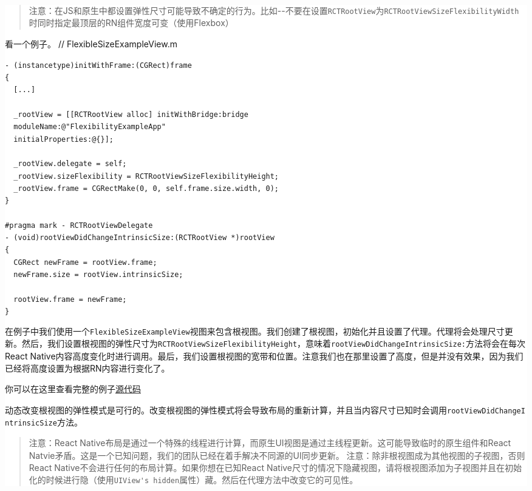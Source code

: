 >注意：在JS和原生中都设置弹性尺寸可能导致不确定的行为。比如--不要在设置`RCTRootView`为`RCTRootViewSizeFlexibilityWidth`时同时指定最顶层的RN组件宽度可变（使用Flexbox）

看一个例子。
	// FlexibleSizeExampleView.m
	
	- (instancetype)initWithFrame:(CGRect)frame
	{
	  [...]
	
	  _rootView = [[RCTRootView alloc] initWithBridge:bridge
	  moduleName:@"FlexibilityExampleApp"
	  initialProperties:@{}];
	
	  _rootView.delegate = self;
	  _rootView.sizeFlexibility = RCTRootViewSizeFlexibilityHeight;
	  _rootView.frame = CGRectMake(0, 0, self.frame.size.width, 0);
	}
	
	#pragma mark - RCTRootViewDelegate
	- (void)rootViewDidChangeIntrinsicSize:(RCTRootView *)rootView
	{
	  CGRect newFrame = rootView.frame;
	  newFrame.size = rootView.intrinsicSize;
	
	  rootView.frame = newFrame;
	}

在例子中我们使用一个`FlexibleSizeExampleView`视图来包含根视图。我们创建了根视图，初始化并且设置了代理。代理将会处理尺寸更新。然后，我们设置根视图的弹性尺寸为`RCTRootViewSizeFlexibilityHeight`，意味着`rootViewDidChangeIntrinsicSize:`方法将会在每次React Native内容高度变化时进行调用。最后，我们设置根视图的宽带和位置。注意我们也在那里设置了高度，但是并没有效果，因为我们已经将高度设置为根据RN内容进行变化了。

你可以在这里查看完整的例子[源代码](https://phabricator.fb.com/diffusion/FBOBJC/browse/master/Libraries/FBReactKit/js/react-native-github/Examples/UIExplorer/UIExplorer/NativeExampleViews/FlexibleSizeExampleView.m)

动态改变根视图的弹性模式是可行的。改变根视图的弹性模式将会导致布局的重新计算，并且当内容尺寸已知时会调用`rootViewDidChangeIntrinsicSize`方法。

>注意：React Native布局是通过一个特殊的线程进行计算，而原生UI视图是通过主线程更新。这可能导致临时的原生组件和React Natvie矛盾。这是一个已知问题，我们的团队已经在着手解决不同源的UI同步更新。
>注意：除非根视图成为其他视图的子视图，否则React Native不会进行任何的布局计算。如果你想在已知React Native尺寸的情况下隐藏视图，请将根视图添加为子视图并且在初始化的时候进行隐（使用`UIView's hidden`属性）藏。然后在代理方法中改变它的可见性。




                                          